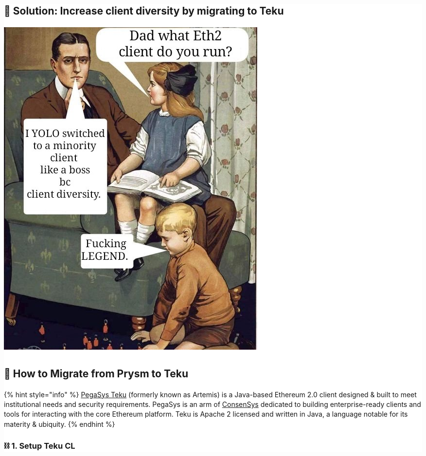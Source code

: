 ## :rocket: Solution: Increase client diversity by migrating to Teku

![](../../../.gitbook/assets/meme1.jpg)

## :construction: How to Migrate from Prysm to Teku

{% hint style="info" %}
[PegaSys Teku](https://consensys.net/knowledge-base/ethereum-2/teku/) (formerly known as Artemis) is a Java-based Ethereum 2.0 client designed & built to meet institutional needs and security requirements. PegaSys is an arm of [ConsenSys](https://consensys.net/) dedicated to building enterprise-ready clients and tools for interacting with the core Ethereum platform. Teku is Apache 2 licensed and written in Java, a language notable for its materity & ubiquity.
{% endhint %}

### :chains: 1. Setup Teku CL
